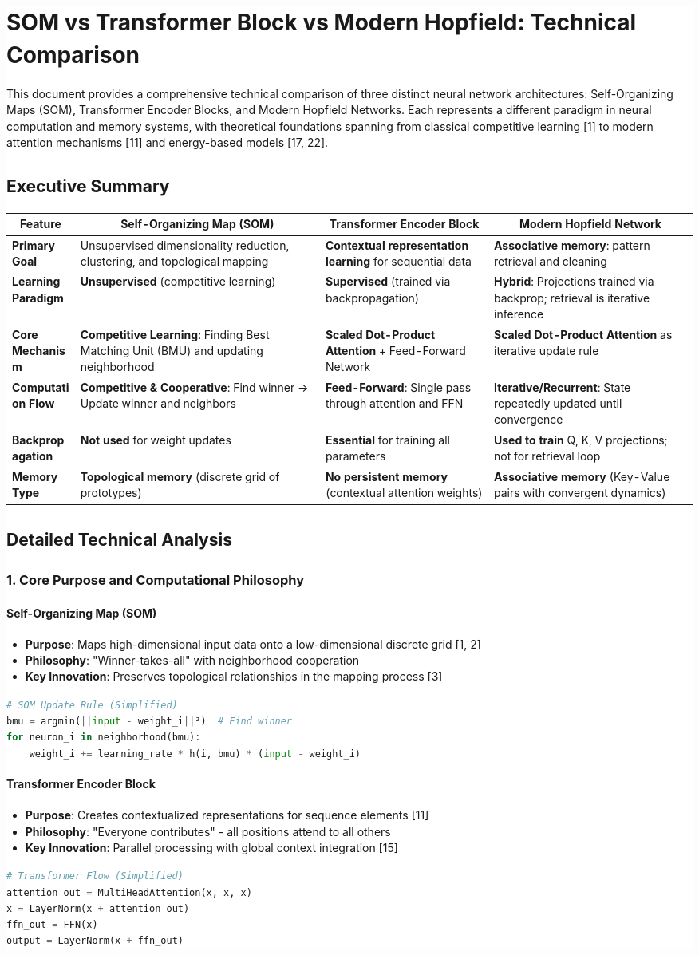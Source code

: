 # SOM vs Transformer Block vs Modern Hopfield: Technical Comparison

This document provides a comprehensive technical comparison of three distinct neural network architectures: Self-Organizing Maps (SOM), Transformer Encoder Blocks, and Modern Hopfield Networks. Each represents a different paradigm in neural computation and memory systems, with theoretical foundations spanning from classical competitive learning [1] to modern attention mechanisms [11] and energy-based models [17, 22].

## Executive Summary

| Feature | Self-Organizing Map (SOM) | Transformer Encoder Block | Modern Hopfield Network |
|---------|---------------------------|----------------------------|-------------------------|
| **Primary Goal** | Unsupervised dimensionality reduction, clustering, and topological mapping | **Contextual representation learning** for sequential data | **Associative memory**: pattern retrieval and cleaning |
| **Learning Paradigm** | **Unsupervised** (competitive learning) | **Supervised** (trained via backpropagation) | **Hybrid**: Projections trained via backprop; retrieval is iterative inference |
| **Core Mechanism** | **Competitive Learning**: Finding Best Matching Unit (BMU) and updating neighborhood | **Scaled Dot-Product Attention** + Feed-Forward Network | **Scaled Dot-Product Attention** as iterative update rule |
| **Computation Flow** | **Competitive & Cooperative**: Find winner → Update winner and neighbors | **Feed-Forward**: Single pass through attention and FFN | **Iterative/Recurrent**: State repeatedly updated until convergence |
| **Backpropagation** | **Not used** for weight updates | **Essential** for training all parameters | **Used to train** Q, K, V projections; not for retrieval loop |
| **Memory Type** | **Topological memory** (discrete grid of prototypes) | **No persistent memory** (contextual attention weights) | **Associative memory** (Key-Value pairs with convergent dynamics) |

## Detailed Technical Analysis

### 1. Core Purpose and Computational Philosophy

#### Self-Organizing Map (SOM)
- **Purpose**: Maps high-dimensional input data onto a low-dimensional discrete grid [1, 2]
- **Philosophy**: "Winner-takes-all" with neighborhood cooperation
- **Key Innovation**: Preserves topological relationships in the mapping process [3]

```python
# SOM Update Rule (Simplified)
bmu = argmin(||input - weight_i||²)  # Find winner
for neuron_i in neighborhood(bmu):
    weight_i += learning_rate * h(i, bmu) * (input - weight_i)
```

#### Transformer Encoder Block
- **Purpose**: Creates contextualized representations for sequence elements [11]
- **Philosophy**: "Everyone contributes" - all positions attend to all others
- **Key Innovation**: Parallel processing with global context integration [15]

```python
# Transformer Flow (Simplified)
attention_out = MultiHeadAttention(x, x, x)
x = LayerNorm(x + attention_out)
ffn_out = FFN(x)
output = LayerNorm(x + ffn_out)
```
